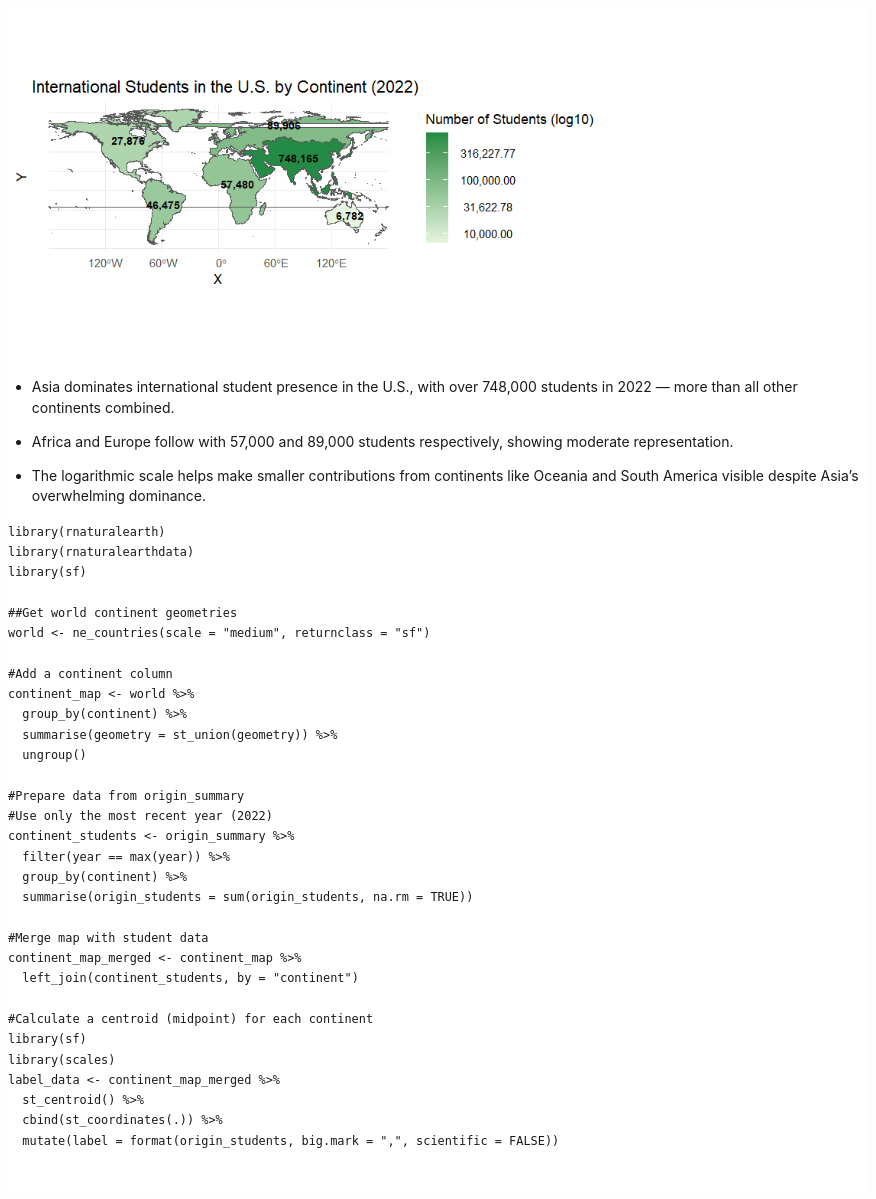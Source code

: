 <img src="continents_map.png" height = 350, width = 600>

- Asia dominates international student presence in the U.S., with over 748,000 students in 2022 — more than all other continents combined.

- Africa and Europe follow with 57,000 and 89,000 students respectively, showing moderate representation.

- The logarithmic scale helps make smaller contributions from continents like Oceania and South America visible despite Asia’s overwhelming dominance.

```
library(rnaturalearth)
library(rnaturalearthdata)
library(sf)

##Get world continent geometries
world <- ne_countries(scale = "medium", returnclass = "sf")

#Add a continent column
continent_map <- world %>%
  group_by(continent) %>%
  summarise(geometry = st_union(geometry)) %>%
  ungroup()

#Prepare data from origin_summary
#Use only the most recent year (2022)
continent_students <- origin_summary %>%
  filter(year == max(year)) %>%
  group_by(continent) %>%
  summarise(origin_students = sum(origin_students, na.rm = TRUE))

#Merge map with student data
continent_map_merged <- continent_map %>%
  left_join(continent_students, by = "continent")

#Calculate a centroid (midpoint) for each continent
library(sf)
library(scales)
label_data <- continent_map_merged %>%
  st_centroid() %>%
  cbind(st_coordinates(.)) %>%
  mutate(label = format(origin_students, big.mark = ",", scientific = FALSE))



```